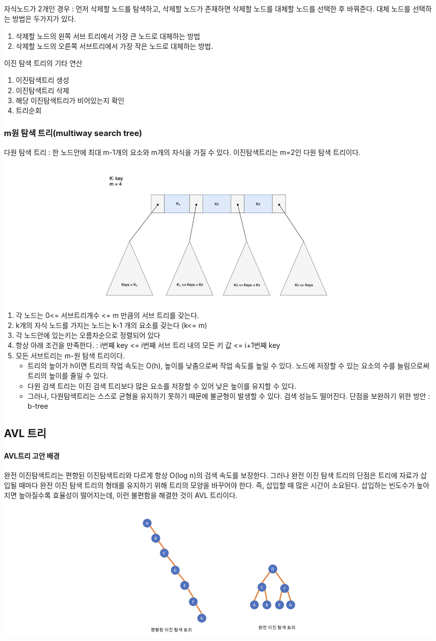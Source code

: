 자식노드가 2개인 경우 : 먼저 삭제할 노드를 탐색하고, 삭제할 노드가 존재하면 삭제할 노드를 대체할 노드를 선택한 후 바꿔준다. 대체 노드를 선택하는 방법은 두가지가 있다.
1.	삭제할 노드의 왼쪽 서브 트리에서 가장 큰 노드로 대체하는 방법
2.	삭제할 노드의 오른쪽 서브트리에서 가장 작은 노드로 대체하는 방법.

이진 탐색 트리의 기타 연산
1.	이진탐색트리 생성
2.	이진탐색트리 삭제
3.	해당 이진탐색트리가 비어있는지 확인
4.	트리순회

### m원 탐색 트리(multiway search tree)
다원 탐색 트리 :  한 노드안에 최대 m-1개의 요소와 m개의 자식을 가질 수 있다. 이진탐색트리는 m=2인 다원 탐색 트리이다. 

<br>

<div align='center'>
    <img src="img/4-26.png">
</div>

1.	각 노드는 0<= 서브트리개수 <= m 만큼의 서브 트리를 갖는다.
2.	k개의 자식 노드를 가지는 노드는 k-1 개의 요소를 갖는다 (k<= m)
3.	각 노드안에 있는키는 오름차순으로 정렬되어 있다
4.	항상 아래 조건을 만족한다. : i번째 key <= i번째 서브 트리 내의 모든 키 값 <= i+1번째 key
5.	모든 서브트리는 m-원 탐색 트리이다.
    -	트리의 높이가 h이면 트리의 작업 속도는 O(h), 높이를 낮춤으로써 작업 속도를 높일 수 있다. 노드에 저장할 수 있는 요소의 수를 늘림으로써 트리의 높이를 줄일 수 있다.
    -	다원 검색 트리는 이진 검색 트리보다 많은 요소를 저장할 수 있어 낮은 높이를 유지할 수 있다. 
    -	그러나, 다원탐색트리는 스스로 균형을 유지하기 못하기 때문에 불균형이 발생할 수 있다. 검색 성능도 떨어진다. 단점을 보완하기 위한 방안 : b-tree


## AVL 트리
#### AVL트리 고안 배경
완전 이진탐색트리는 편향된 이진탐색트리와 다르게 항상 O(log n)의 검색 속도를 보장한다. 그러나 완전 이진 탐색 트리의 단점은 트리에 자료가 삽입될 때마다 완전 이진 탐색 트리의 형태를 유지하기 위해 트리의 모양을 바꾸어야 한다. 즉, 삽입할 때 많은 시간이 소요된다. 삽입하는 빈도수가 높아지면 높아질수록 효율성이 떨어지는데, 이런 불편함을 해결한 것이 AVL 트리이다. 
 
<br>

<div align='center'>
    <img src="img/4-27.png">
</div>